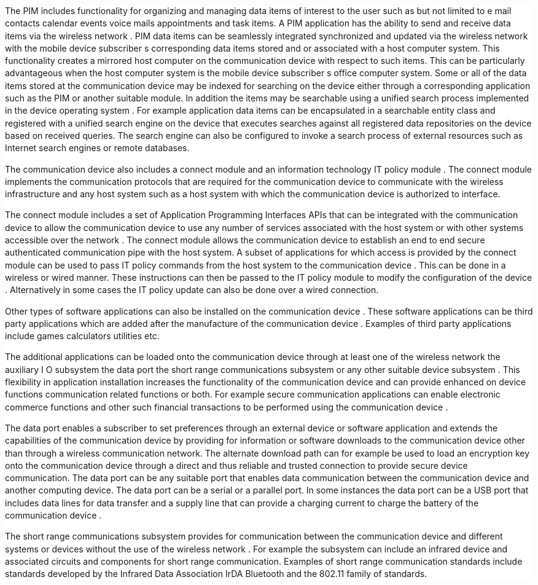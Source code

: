 The PIM includes functionality for organizing and managing data items of interest to the user such as but not limited to e mail contacts calendar events voice mails appointments and task items. A PIM application has the ability to send and receive data items via the wireless network . PIM data items can be seamlessly integrated synchronized and updated via the wireless network with the mobile device subscriber s corresponding data items stored and or associated with a host computer system. This functionality creates a mirrored host computer on the communication device with respect to such items. This can be particularly advantageous when the host computer system is the mobile device subscriber s office computer system. Some or all of the data items stored at the communication device may be indexed for searching on the device either through a corresponding application such as the PIM or another suitable module. In addition the items may be searchable using a unified search process implemented in the device operating system . For example application data items can be encapsulated in a searchable entity class and registered with a unified search engine on the device that executes searches against all registered data repositories on the device based on received queries. The search engine can also be configured to invoke a search process of external resources such as Internet search engines or remote databases.

The communication device also includes a connect module and an information technology IT policy module . The connect module implements the communication protocols that are required for the communication device to communicate with the wireless infrastructure and any host system such as a host system with which the communication device is authorized to interface.

The connect module includes a set of Application Programming Interfaces APIs that can be integrated with the communication device to allow the communication device to use any number of services associated with the host system or with other systems accessible over the network . The connect module allows the communication device to establish an end to end secure authenticated communication pipe with the host system. A subset of applications for which access is provided by the connect module can be used to pass IT policy commands from the host system to the communication device . This can be done in a wireless or wired manner. These instructions can then be passed to the IT policy module to modify the configuration of the device . Alternatively in some cases the IT policy update can also be done over a wired connection.

Other types of software applications can also be installed on the communication device . These software applications can be third party applications which are added after the manufacture of the communication device . Examples of third party applications include games calculators utilities etc.

The additional applications can be loaded onto the communication device through at least one of the wireless network the auxiliary I O subsystem the data port the short range communications subsystem or any other suitable device subsystem . This flexibility in application installation increases the functionality of the communication device and can provide enhanced on device functions communication related functions or both. For example secure communication applications can enable electronic commerce functions and other such financial transactions to be performed using the communication device .

The data port enables a subscriber to set preferences through an external device or software application and extends the capabilities of the communication device by providing for information or software downloads to the communication device other than through a wireless communication network. The alternate download path can for example be used to load an encryption key onto the communication device through a direct and thus reliable and trusted connection to provide secure device communication. The data port can be any suitable port that enables data communication between the communication device and another computing device. The data port can be a serial or a parallel port. In some instances the data port can be a USB port that includes data lines for data transfer and a supply line that can provide a charging current to charge the battery of the communication device .

The short range communications subsystem provides for communication between the communication device and different systems or devices without the use of the wireless network . For example the subsystem can include an infrared device and associated circuits and components for short range communication. Examples of short range communication standards include standards developed by the Infrared Data Association IrDA Bluetooth and the 802.11 family of standards.
